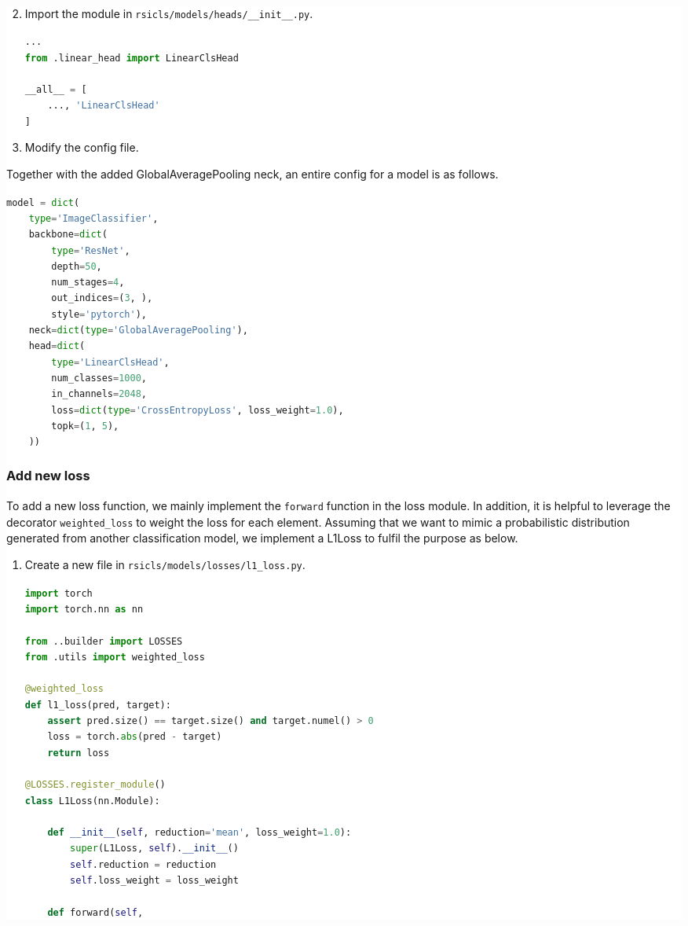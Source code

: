 2. Import the module in `rsicls/models/heads/__init__.py`.

   ```python
   ...
   from .linear_head import LinearClsHead

   __all__ = [
       ..., 'LinearClsHead'
   ]
   ```

3. Modify the config file.

Together with the added GlobalAveragePooling neck, an entire config for a model is as follows.

```python
model = dict(
    type='ImageClassifier',
    backbone=dict(
        type='ResNet',
        depth=50,
        num_stages=4,
        out_indices=(3, ),
        style='pytorch'),
    neck=dict(type='GlobalAveragePooling'),
    head=dict(
        type='LinearClsHead',
        num_classes=1000,
        in_channels=2048,
        loss=dict(type='CrossEntropyLoss', loss_weight=1.0),
        topk=(1, 5),
    ))

```

### Add new loss

To add a new loss function, we mainly implement the `forward` function in the loss module.
In addition, it is helpful to leverage the decorator `weighted_loss` to weight the loss for each element.
Assuming that we want to mimic a probabilistic distribution generated from another classification model, we implement a L1Loss to fulfil the purpose as below.

1. Create a new file in `rsicls/models/losses/l1_loss.py`.

   ```python
   import torch
   import torch.nn as nn

   from ..builder import LOSSES
   from .utils import weighted_loss

   @weighted_loss
   def l1_loss(pred, target):
       assert pred.size() == target.size() and target.numel() > 0
       loss = torch.abs(pred - target)
       return loss

   @LOSSES.register_module()
   class L1Loss(nn.Module):

       def __init__(self, reduction='mean', loss_weight=1.0):
           super(L1Loss, self).__init__()
           self.reduction = reduction
           self.loss_weight = loss_weight

       def forward(self,
   ```